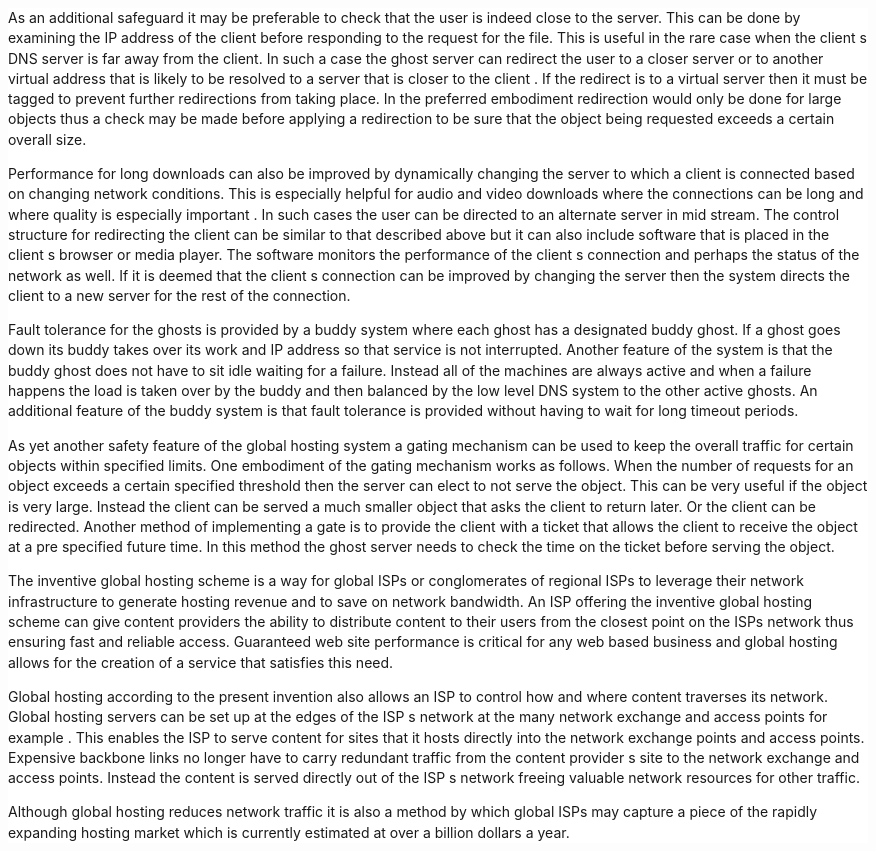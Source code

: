As an additional safeguard it may be preferable to check that the user is indeed close to the server. This can be done by examining the IP address of the client before responding to the request for the file. This is useful in the rare case when the client s DNS server is far away from the client. In such a case the ghost server can redirect the user to a closer server or to another virtual address that is likely to be resolved to a server that is closer to the client . If the redirect is to a virtual server then it must be tagged to prevent further redirections from taking place. In the preferred embodiment redirection would only be done for large objects thus a check may be made before applying a redirection to be sure that the object being requested exceeds a certain overall size.

Performance for long downloads can also be improved by dynamically changing the server to which a client is connected based on changing network conditions. This is especially helpful for audio and video downloads where the connections can be long and where quality is especially important . In such cases the user can be directed to an alternate server in mid stream. The control structure for redirecting the client can be similar to that described above but it can also include software that is placed in the client s browser or media player. The software monitors the performance of the client s connection and perhaps the status of the network as well. If it is deemed that the client s connection can be improved by changing the server then the system directs the client to a new server for the rest of the connection.

Fault tolerance for the ghosts is provided by a buddy system where each ghost has a designated buddy ghost. If a ghost goes down its buddy takes over its work and IP address so that service is not interrupted. Another feature of the system is that the buddy ghost does not have to sit idle waiting for a failure. Instead all of the machines are always active and when a failure happens the load is taken over by the buddy and then balanced by the low level DNS system to the other active ghosts. An additional feature of the buddy system is that fault tolerance is provided without having to wait for long timeout periods.

As yet another safety feature of the global hosting system a gating mechanism can be used to keep the overall traffic for certain objects within specified limits. One embodiment of the gating mechanism works as follows. When the number of requests for an object exceeds a certain specified threshold then the server can elect to not serve the object. This can be very useful if the object is very large. Instead the client can be served a much smaller object that asks the client to return later. Or the client can be redirected. Another method of implementing a gate is to provide the client with a ticket that allows the client to receive the object at a pre specified future time. In this method the ghost server needs to check the time on the ticket before serving the object.

The inventive global hosting scheme is a way for global ISPs or conglomerates of regional ISPs to leverage their network infrastructure to generate hosting revenue and to save on network bandwidth. An ISP offering the inventive global hosting scheme can give content providers the ability to distribute content to their users from the closest point on the ISPs network thus ensuring fast and reliable access. Guaranteed web site performance is critical for any web based business and global hosting allows for the creation of a service that satisfies this need.

Global hosting according to the present invention also allows an ISP to control how and where content traverses its network. Global hosting servers can be set up at the edges of the ISP s network at the many network exchange and access points for example . This enables the ISP to serve content for sites that it hosts directly into the network exchange points and access points. Expensive backbone links no longer have to carry redundant traffic from the content provider s site to the network exchange and access points. Instead the content is served directly out of the ISP s network freeing valuable network resources for other traffic.

Although global hosting reduces network traffic it is also a method by which global ISPs may capture a piece of the rapidly expanding hosting market which is currently estimated at over a billion dollars a year.
